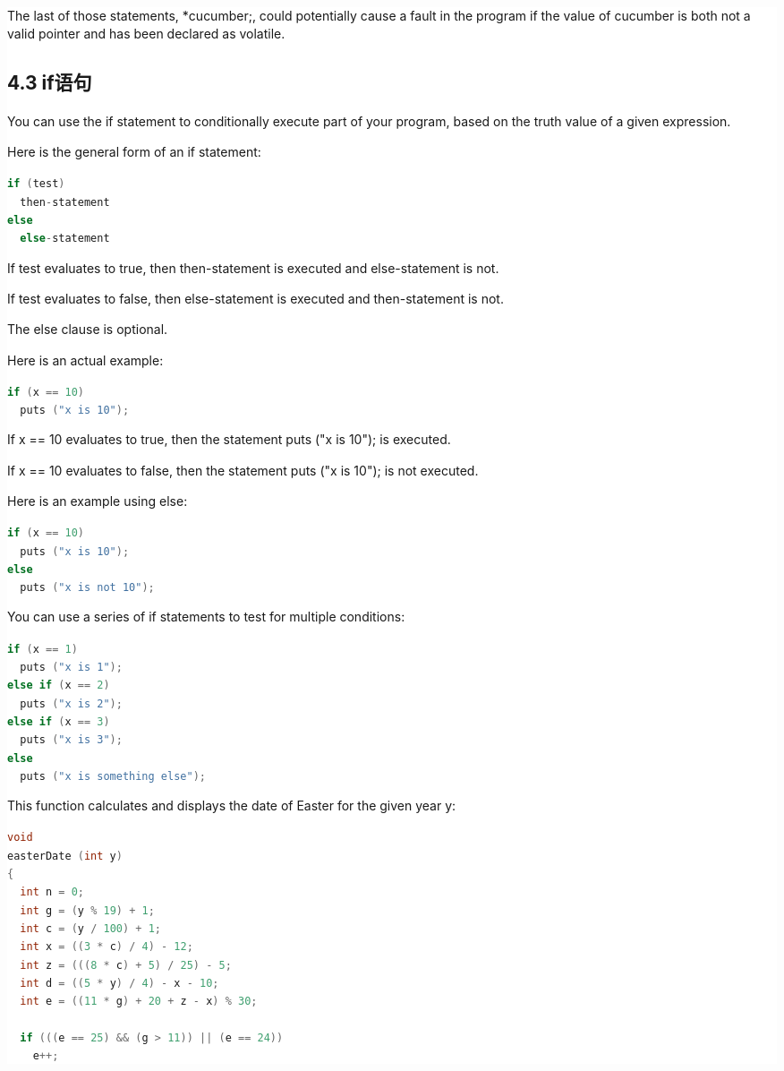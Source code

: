 The last of those statements, *cucumber;, could potentially cause a fault in the program if the value of cucumber is both not a valid pointer and has been declared as volatile.

## 4.3 if语句

You can use the if statement to conditionally execute part of your program, based on the truth value of a given expression.

Here is the general form of an if statement:

```c
if (test)
  then-statement
else
  else-statement
```

If test evaluates to true, then then-statement is executed and else-statement is not.

If test evaluates to false, then else-statement is executed and then-statement is not.

The else clause is optional.

Here is an actual example:

```c
if (x == 10)
  puts ("x is 10");
```

If x == 10 evaluates to true, then the statement puts ("x is 10"); is executed.

If x == 10 evaluates to false, then the statement puts ("x is 10"); is not executed.

Here is an example using else:

```c
if (x == 10)
  puts ("x is 10");
else
  puts ("x is not 10");
```

You can use a series of if statements to test for multiple conditions:

```c
if (x == 1)
  puts ("x is 1");
else if (x == 2)
  puts ("x is 2");
else if (x == 3)
  puts ("x is 3");
else
  puts ("x is something else");
```

This function calculates and displays the date of Easter for the given year y:

```c
void
easterDate (int y)
{
  int n = 0;
  int g = (y % 19) + 1;
  int c = (y / 100) + 1;
  int x = ((3 * c) / 4) - 12;
  int z = (((8 * c) + 5) / 25) - 5;
  int d = ((5 * y) / 4) - x - 10;
  int e = ((11 * g) + 20 + z - x) % 30;

  if (((e == 25) && (g > 11)) || (e == 24))
    e++;
```